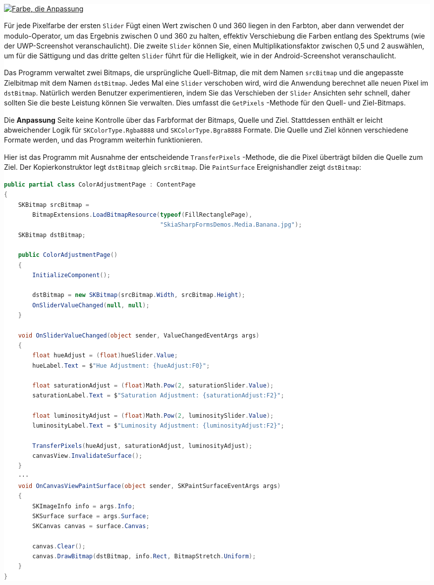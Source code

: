 [![Farbe, die Anpassung](pixel-bits-images/ColorAdjustment.png "Color-Anpassung")](pixel-bits-images/ColorAdjustment-Large.png#lightbox)

Für jede Pixelfarbe der ersten `Slider` Fügt einen Wert zwischen 0 und 360 liegen in den Farbton, aber dann verwendet der modulo-Operator, um das Ergebnis zwischen 0 und 360 zu halten, effektiv Verschiebung die Farben entlang des Spektrums (wie der UWP-Screenshot veranschaulicht). Die zweite `Slider` können Sie, einen Multiplikationsfaktor zwischen 0,5 und 2 auswählen, um für die Sättigung und das dritte gelten `Slider` führt für die Helligkeit, wie in der Android-Screenshot veranschaulicht.

Das Programm verwaltet zwei Bitmaps, die ursprüngliche Quell-Bitmap, die mit dem Namen `srcBitmap` und die angepasste Zielbitmap mit dem Namen `dstBitmap`. Jedes Mal eine `Slider` verschoben wird, wird die Anwendung berechnet alle neuen Pixel im `dstBitmap`. Natürlich werden Benutzer experimentieren, indem Sie das Verschieben der `Slider` Ansichten sehr schnell, daher sollten Sie die beste Leistung können Sie verwalten. Dies umfasst die `GetPixels` -Methode für den Quell- und Ziel-Bitmaps. 

Die **Anpassung** Seite keine Kontrolle über das Farbformat der Bitmaps, Quelle und Ziel. Stattdessen enthält er leicht abweichender Logik für `SKColorType.Rgba8888` und `SKColorType.Bgra8888` Formate. Die Quelle und Ziel können verschiedene Formate werden, und das Programm weiterhin funktionieren.

Hier ist das Programm mit Ausnahme der entscheidende `TransferPixels` -Methode, die die Pixel überträgt bilden die Quelle zum Ziel. Der Kopierkonstruktor legt `dstBitmap` gleich `srcBitmap`. Die `PaintSurface` Ereignishandler zeigt `dstBitmap`:

```csharp
public partial class ColorAdjustmentPage : ContentPage
{
    SKBitmap srcBitmap =
        BitmapExtensions.LoadBitmapResource(typeof(FillRectanglePage),
                                            "SkiaSharpFormsDemos.Media.Banana.jpg");
    SKBitmap dstBitmap;

    public ColorAdjustmentPage()
    {
        InitializeComponent();

        dstBitmap = new SKBitmap(srcBitmap.Width, srcBitmap.Height);
        OnSliderValueChanged(null, null);
    }

    void OnSliderValueChanged(object sender, ValueChangedEventArgs args)
    {
        float hueAdjust = (float)hueSlider.Value;
        hueLabel.Text = $"Hue Adjustment: {hueAdjust:F0}";

        float saturationAdjust = (float)Math.Pow(2, saturationSlider.Value);
        saturationLabel.Text = $"Saturation Adjustment: {saturationAdjust:F2}";

        float luminosityAdjust = (float)Math.Pow(2, luminositySlider.Value);
        luminosityLabel.Text = $"Luminosity Adjustment: {luminosityAdjust:F2}";

        TransferPixels(hueAdjust, saturationAdjust, luminosityAdjust);
        canvasView.InvalidateSurface();
    }
    ···
    void OnCanvasViewPaintSurface(object sender, SKPaintSurfaceEventArgs args)
    {
        SKImageInfo info = args.Info;
        SKSurface surface = args.Surface;
        SKCanvas canvas = surface.Canvas;

        canvas.Clear();
        canvas.DrawBitmap(dstBitmap, info.Rect, BitmapStretch.Uniform);
    }
}
```
